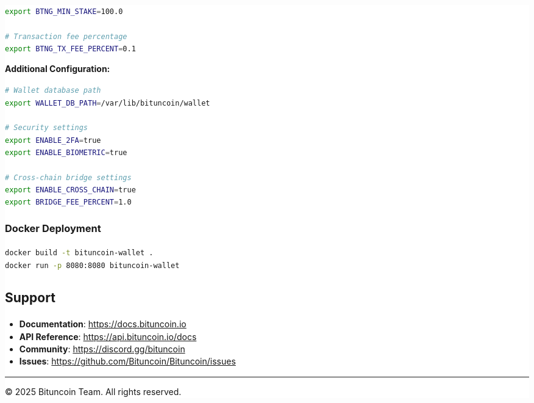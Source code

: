 ```bash
export BTNG_MIN_STAKE=100.0

# Transaction fee percentage
export BTNG_TX_FEE_PERCENT=0.1
```

**Additional Configuration:**
```bash
# Wallet database path
export WALLET_DB_PATH=/var/lib/bituncoin/wallet

# Security settings
export ENABLE_2FA=true
export ENABLE_BIOMETRIC=true

# Cross-chain bridge settings
export ENABLE_CROSS_CHAIN=true
export BRIDGE_FEE_PERCENT=1.0
```

### Docker Deployment
```bash
docker build -t bituncoin-wallet .
docker run -p 8080:8080 bituncoin-wallet
```

## Support

- **Documentation**: https://docs.bituncoin.io
- **API Reference**: https://api.bituncoin.io/docs
- **Community**: https://discord.gg/bituncoin
- **Issues**: https://github.com/Bituncoin/Bituncoin/issues

---

© 2025 Bituncoin Team. All rights reserved.
